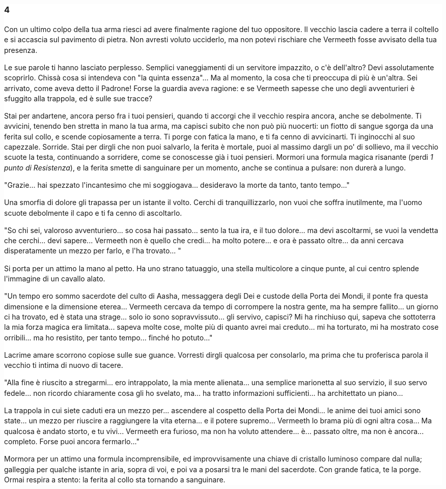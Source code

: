 
### 4
Con un ultimo colpo della tua arma riesci ad avere finalmente ragione del tuo oppositore. Il vecchio lascia cadere a terra il coltello e si accascia sul pavimento di pietra. Non avresti voluto ucciderlo, ma non potevi rischiare che Vermeeth fosse avvisato della tua presenza.

Le sue parole ti hanno lasciato perplesso. Semplici vaneggiamenti di un servitore impazzito, o c'è dell'altro? Devi assolutamente scoprirlo. Chissà cosa si intendeva con "la quinta essenza"... Ma al momento, la cosa che ti preoccupa di più è un'altra. Sei arrivato, come aveva detto il Padrone! Forse la guardia aveva ragione: e se Vermeeth sapesse che uno degli avventurieri è sfuggito alla trappola, ed è sulle sue tracce?

Stai per andartene, ancora perso fra i tuoi pensieri, quando ti accorgi che il vecchio respira ancora, anche se debolmente. Ti avvicini, tenendo ben stretta in mano la tua arma, ma capisci subito che non può più nuocerti: un fiotto di sangue sgorga da una ferita sul collo, e scende copiosamente a terra. Ti porge con fatica la mano, e ti fa cenno di avvicinarti. Ti inginocchi al suo capezzale. Sorride. Stai per dirgli che non puoi salvarlo, la ferita è mortale, puoi al massimo dargli un po' di sollievo, ma il vecchio scuote la testa, continuando a sorridere, come se conoscesse già i tuoi pensieri. Mormori una formula magica risanante (perdi <i>1 punto di Resistenza</i>), e la ferita smette di sanguinare per un momento, anche se continua a pulsare: non durerà a lungo.

"Grazie... hai spezzato l'incantesimo che mi soggiogava... desideravo la morte da tanto, tanto tempo..."

Una smorfia di dolore gli trapassa per un istante il volto. Cerchi di tranquillizzarlo, non vuoi che soffra inutilmente, ma l'uomo scuote debolmente il capo e ti fa cenno di ascoltarlo.

"So chi sei, valoroso avventuriero... so cosa hai passato... sento la tua ira, e il tuo dolore... ma devi ascoltarmi, se vuoi la vendetta che cerchi... devi sapere... Vermeeth non è quello che credi... ha molto potere... e ora è passato oltre... da anni cercava disperatamente un mezzo per farlo, e l'ha trovato... "

Si porta per un attimo la mano al petto. Ha uno strano tatuaggio, una stella multicolore a cinque punte, al cui centro splende l'immagine di un cavallo alato.

"Un tempo ero sommo sacerdote del culto di Aasha, messaggera degli Dei e custode della Porta dei Mondi, il ponte fra questa dimensione e la dimensione eterea... Vermeeth cercava da tempo di corrompere la nostra gente, ma ha sempre fallito... un giorno ci ha trovato, ed è stata una strage... solo io sono sopravvissuto... gli servivo, capisci? Mi ha rinchiuso qui, sapeva che sottoterra la mia forza magica era limitata... sapeva molte cose, molte più di quanto avrei mai creduto... mi ha torturato, mi ha mostrato cose orribili... ma ho resistito, per tanto tempo... finché ho potuto..."

Lacrime amare scorrono copiose sulle sue guance. Vorresti dirgli qualcosa per consolarlo, ma prima che tu proferisca parola il vecchio ti intima di nuovo di tacere.

"Alla fine è riuscito a stregarmi... ero intrappolato, la mia mente alienata... una semplice marionetta al suo servizio, il suo servo fedele... non ricordo chiaramente cosa gli ho svelato, ma... ha tratto informazioni sufficienti... ha architettato un piano...

La trappola in cui siete caduti era un mezzo per... ascendere al cospetto della Porta dei Mondi... le anime dei tuoi amici sono state... un mezzo per riuscire a raggiungere la vita eterna... e il potere supremo... Vermeeth lo brama più di ogni altra cosa... Ma qualcosa è andato storto, e tu vivi... Vermeeth era furioso, ma non ha voluto attendere... è... passato oltre, ma non è ancora... completo. Forse puoi ancora fermarlo..."

Mormora per un attimo una formula incomprensibile, ed improvvisamente una chiave di cristallo luminoso compare dal nulla; galleggia per qualche istante in aria, sopra di voi, e poi va a posarsi tra le mani del sacerdote. Con grande fatica, te la porge. Ormai respira a stento: la ferita al collo sta tornando a sanguinare.
